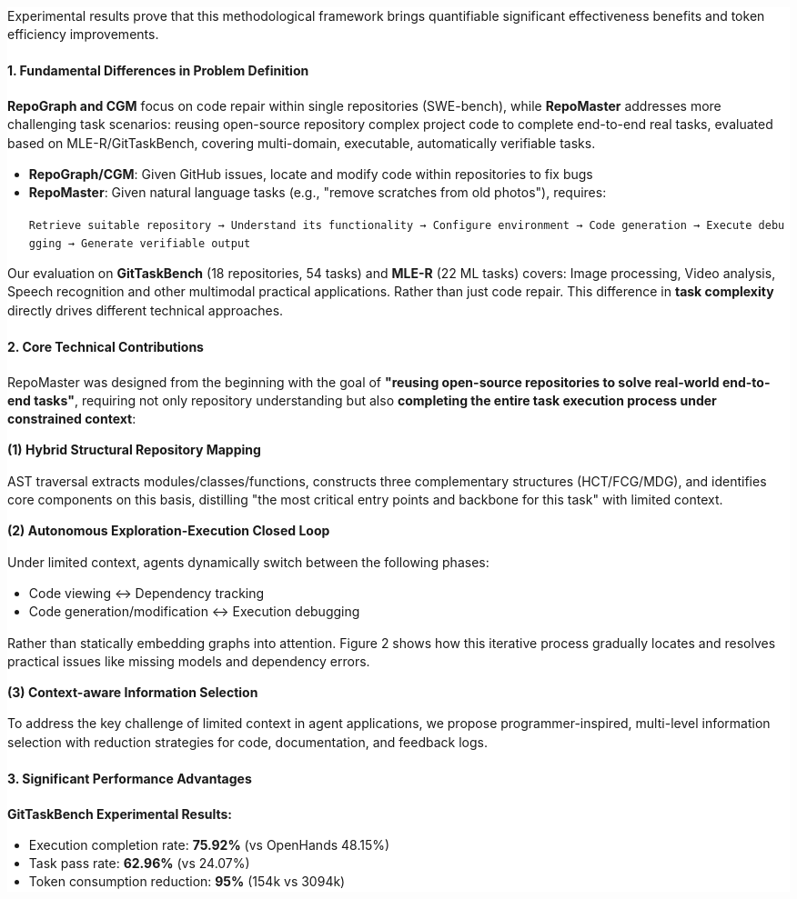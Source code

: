 Experimental results prove that this methodological framework brings quantifiable significant effectiveness benefits and token efficiency improvements.

#### 1. Fundamental Differences in Problem Definition

**RepoGraph and CGM** focus on code repair within single repositories (SWE-bench), while **RepoMaster** addresses more challenging task scenarios: reusing open-source repository complex project code to complete end-to-end real tasks, evaluated based on MLE-R/GitTaskBench, covering multi-domain, executable, automatically verifiable tasks.

- **RepoGraph/CGM**: Given GitHub issues, locate and modify code within repositories to fix bugs
- **RepoMaster**: Given natural language tasks (e.g., "remove scratches from old photos"), requires:
  ```
  Retrieve suitable repository → Understand its functionality → Configure environment → Code generation → Execute debugging → Generate verifiable output
  ```

Our evaluation on **GitTaskBench** (18 repositories, 54 tasks) and **MLE-R** (22 ML tasks) covers: Image processing, Video analysis, Speech recognition and other multimodal practical applications. Rather than just code repair. This difference in **task complexity** directly drives different technical approaches.

#### 2. Core Technical Contributions

RepoMaster was designed from the beginning with the goal of **"reusing open-source repositories to solve real-world end-to-end tasks"**, requiring not only repository understanding but also **completing the entire task execution process under constrained context**:

**(1) Hybrid Structural Repository Mapping**

AST traversal extracts modules/classes/functions, constructs three complementary structures (HCT/FCG/MDG), and identifies core components on this basis, distilling "the most critical entry points and backbone for this task" with limited context.

**(2) Autonomous Exploration-Execution Closed Loop**

Under limited context, agents dynamically switch between the following phases:
- Code viewing ↔ Dependency tracking
- Code generation/modification ↔ Execution debugging

Rather than statically embedding graphs into attention. Figure 2 shows how this iterative process gradually locates and resolves practical issues like missing models and dependency errors.

**(3) Context-aware Information Selection**

To address the key challenge of limited context in agent applications, we propose programmer-inspired, multi-level information selection with reduction strategies for code, documentation, and feedback logs.


#### 3. Significant Performance Advantages

**GitTaskBench Experimental Results:**
- Execution completion rate: **75.92%** (vs OpenHands 48.15%)
- Task pass rate: **62.96%** (vs 24.07%)
- Token consumption reduction: **95%** (154k vs 3094k)
